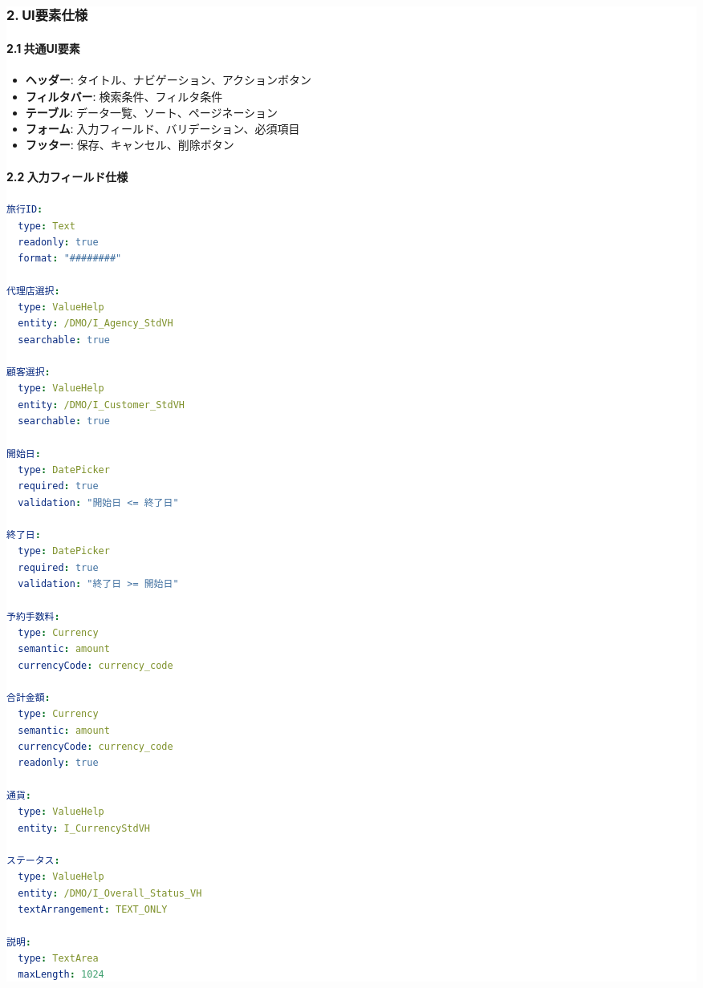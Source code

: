 ### 2. UI要素仕様

#### 2.1 共通UI要素
- **ヘッダー**: タイトル、ナビゲーション、アクションボタン
- **フィルタバー**: 検索条件、フィルタ条件
- **テーブル**: データ一覧、ソート、ページネーション
- **フォーム**: 入力フィールド、バリデーション、必須項目
- **フッター**: 保存、キャンセル、削除ボタン

#### 2.2 入力フィールド仕様
```yaml
旅行ID:
  type: Text
  readonly: true
  format: "########"
  
代理店選択:
  type: ValueHelp
  entity: /DMO/I_Agency_StdVH
  searchable: true
  
顧客選択:
  type: ValueHelp
  entity: /DMO/I_Customer_StdVH
  searchable: true
  
開始日:
  type: DatePicker
  required: true
  validation: "開始日 <= 終了日"
  
終了日:
  type: DatePicker
  required: true
  validation: "終了日 >= 開始日"
  
予約手数料:
  type: Currency
  semantic: amount
  currencyCode: currency_code
  
合計金額:
  type: Currency
  semantic: amount
  currencyCode: currency_code
  readonly: true
  
通貨:
  type: ValueHelp
  entity: I_CurrencyStdVH
  
ステータス:
  type: ValueHelp
  entity: /DMO/I_Overall_Status_VH
  textArrangement: TEXT_ONLY
  
説明:
  type: TextArea
  maxLength: 1024
```
